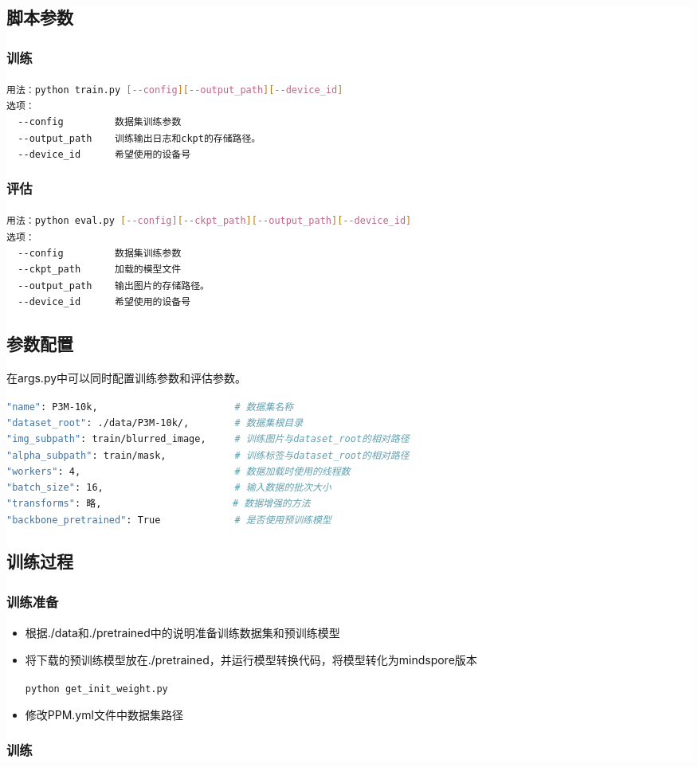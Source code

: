## 脚本参数

### 训练

```bash
用法：python train.py [--config][--output_path][--device_id]
选项：
  --config         数据集训练参数
  --output_path    训练输出日志和ckpt的存储路径。
  --device_id      希望使用的设备号
```

### 评估

```bash
用法：python eval.py [--config][--ckpt_path][--output_path][--device_id]
选项：
  --config         数据集训练参数
  --ckpt_path      加载的模型文件
  --output_path    输出图片的存储路径。
  --device_id      希望使用的设备号
```

## 参数配置

在args.py中可以同时配置训练参数和评估参数。

```bash
"name": P3M-10k,                        # 数据集名称
"dataset_root": ./data/P3M-10k/,        # 数据集根目录
"img_subpath": train/blurred_image,     # 训练图片与dataset_root的相对路径
"alpha_subpath": train/mask,            # 训练标签与dataset_root的相对路径
"workers": 4,                           # 数据加载时使用的线程数
"batch_size": 16,                       # 输入数据的批次大小
"transforms": 略,                       # 数据增强的方法
"backbone_pretrained": True             # 是否使用预训练模型
```

## 训练过程

### 训练准备

- 根据./data和./pretrained中的说明准备训练数据集和预训练模型

- 将下载的预训练模型放在./pretrained，并运行模型转换代码，将模型转化为mindspore版本

  ```shell
  python get_init_weight.py
  ```

- 修改PPM.yml文件中数据集路径

### 训练
